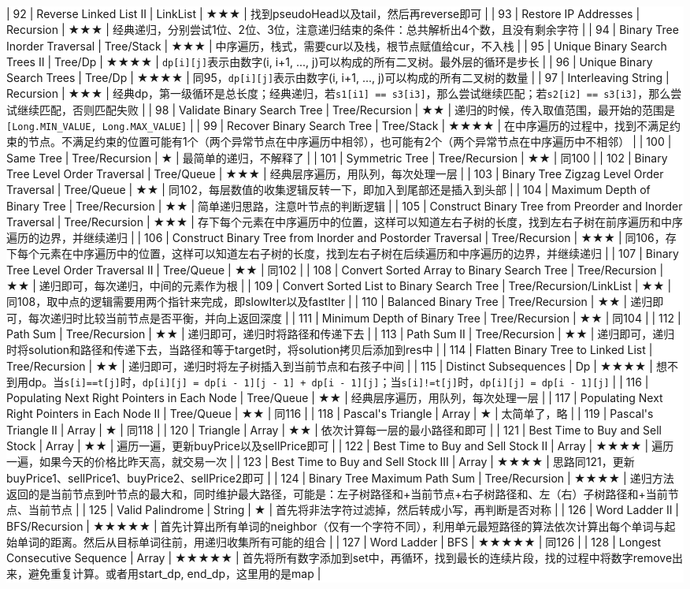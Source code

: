 | 92 | Reverse Linked List II | LinkList | ★★★ | 找到pseudoHead以及tail，然后再reverse即可 |
| 93 | Restore IP Addresses | Recursion | ★★★ | 经典递归，分别尝试1位、2位、3位，注意递归结束的条件：总共解析出4个数，且没有剩余字符 |
| 94 | Binary Tree Inorder Traversal | Tree/Stack | ★★★ | 中序遍历，栈式，需要cur以及栈，根节点赋值给cur，不入栈 |
| 95 | Unique Binary Search Trees II | Tree/Dp | ★★★★ | `dp[i][j]`表示由数字(i, i+1, ..., j)可以构成的所有二叉树。最外层的循环是步长 |
| 96 | Unique Binary Search Trees | Tree/Dp | ★★★★ | 同95，`dp[i][j]`表示由数字(i, i+1, ..., j)可以构成的所有二叉树的数量 |
| 97 | Interleaving String | Recursion | ★★★ | 经典dp，第一级循环是总长度；经典递归，若`s1[i1] == s3[i3]`，那么尝试继续匹配；若`s2[i2] == s3[i3]`，那么尝试继续匹配，否则匹配失败 |
| 98 | Validate Binary Search Tree | Tree/Recursion | ★★ | 递归的时候，传入取值范围，最开始的范围是`[Long.MIN_VALUE, Long.MAX_VALUE]` |
| 99 | Recover Binary Search Tree | Tree/Stack | ★★★★ | 在中序遍历的过程中，找到不满足约束的节点。不满足约束的位置可能有1个（两个异常节点在中序遍历中相邻），也可能有2个（两个异常节点在中序遍历中不相邻） |
| 100 | Same Tree | Tree/Recursion | ★ | 最简单的递归，不解释了 |
| 101 | Symmetric Tree | Tree/Recursion | ★★ | 同100 |
| 102 | Binary Tree Level Order Traversal | Tree/Queue | ★★★ | 经典层序遍历，用队列，每次处理一层 |
| 103 | Binary Tree Zigzag Level Order Traversal | Tree/Queue | ★★ | 同102，每层数值的收集逻辑反转一下，即加入到尾部还是插入到头部 |
| 104 | Maximum Depth of Binary Tree | Tree/Recursion | ★★ | 简单递归思路，注意叶节点的判断逻辑 |
| 105 | Construct Binary Tree from Preorder and Inorder Traversal | Tree/Recursion | ★★★ | 存下每个元素在中序遍历中的位置，这样可以知道左右子树的长度，找到左右子树在前序遍历和中序遍历的边界，并继续递归 |
| 106 | Construct Binary Tree from Inorder and Postorder Traversal | Tree/Recursion | ★★★ | 同106，存下每个元素在中序遍历中的位置，这样可以知道左右子树的长度，找到左右子树在后续遍历和中序遍历的边界，并继续递归 |
| 107 | Binary Tree Level Order Traversal II | Tree/Queue | ★★ | 同102 |
| 108 | Convert Sorted Array to Binary Search Tree | Tree/Recursion | ★★ | 递归即可，每次递归，中间的元素作为根 |
| 109 | Convert Sorted List to Binary Search Tree | Tree/Recursion/LinkList | ★★ | 同108，取中点的逻辑需要用两个指针来完成，即slowIter以及fastIter |
| 110 | Balanced Binary Tree | Tree/Recursion | ★★ | 递归即可，每次递归时比较当前节点是否平衡，并向上返回深度 |
| 111 | Minimum Depth of Binary Tree | Tree/Recursion | ★★ | 同104 |
| 112 | Path Sum | Tree/Recursion | ★★ | 递归即可，递归时将路径和传递下去 |
| 113 | Path Sum II | Tree/Recursion | ★★ | 递归即可，递归时将solution和路径和传递下去，当路径和等于target时，将solution拷贝后添加到res中 |
| 114 | Flatten Binary Tree to Linked List | Tree/Recursion | ★★ | 递归即可，递归时将左子树插入到当前节点和右孩子中间 |
| 115 | Distinct Subsequences | Dp | ★★★★ | 想不到用dp。当`s[i]==t[j]`时，`dp[i][j] = dp[i - 1][j - 1] + dp[i - 1][j]`；当`s[i]!=t[j]`时，`dp[i][j] = dp[i - 1][j]` |
| 116 | Populating Next Right Pointers in Each Node | Tree/Queue | ★★ | 经典层序遍历，用队列，每次处理一层 |
| 117 | Populating Next Right Pointers in Each Node II | Tree/Queue | ★★ | 同116 |
| 118 | Pascal's Triangle | Array | ★ | 太简单了，略 |
| 119 | Pascal's Triangle II | Array | ★ | 同118 |
| 120 | Triangle | Array | ★★ | 依次计算每一层的最小路径和即可 |
| 121 | Best Time to Buy and Sell Stock | Array | ★★ | 遍历一遍，更新buyPrice以及sellPrice即可 |
| 122 | Best Time to Buy and Sell Stock II | Array | ★★★★ | 遍历一遍，如果今天的价格比昨天高，就交易一次 |
| 123 | Best Time to Buy and Sell Stock III | Array | ★★★★ | 思路同121，更新buyPrice1、sellPrice1、buyPrice2、sellPrice2即可 |
| 124 | Binary Tree Maximum Path Sum | Tree/Recursion | ★★★★ | 递归方法返回的是当前节点到叶节点的最大和，同时维护最大路径，可能是：左子树路径和+当前节点+右子树路径和、左（右）子树路径和+当前节点、当前节点 |
| 125 | Valid Palindrome | String | ★ | 首先将非法字符过滤掉，然后转成小写，再判断是否对称 |
| 126 | Word Ladder II | BFS/Recursion | ★★★★★ | 首先计算出所有单词的neighbor（仅有一个字符不同），利用单元最短路径的算法依次计算出每个单词与起始单词的距离。然后从目标单词往前，用递归收集所有可能的组合 |
| 127 | Word Ladder | BFS | ★★★★★ | 同126 |
| 128 | Longest Consecutive Sequence | Array | ★★★★★ | 首先将所有数字添加到set中，再循环，找到最长的连续片段，找的过程中将数字remove出来，避免重复计算。或者用start_dp, end_dp，这里用的是map |